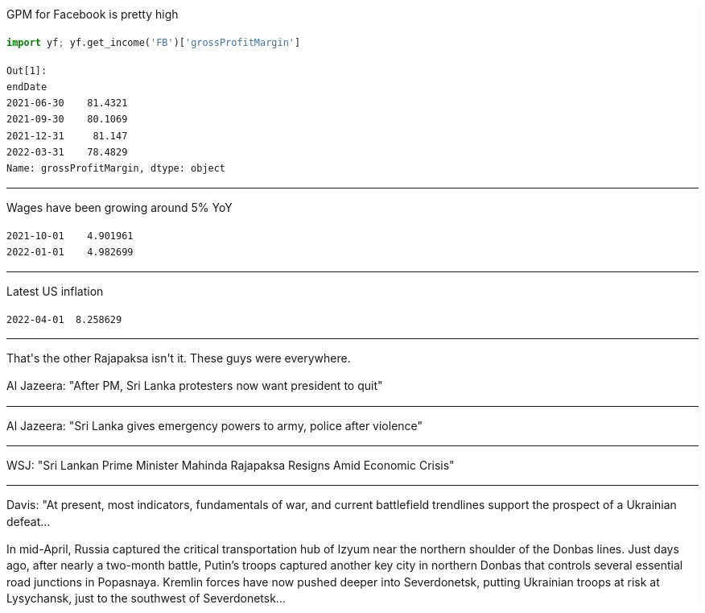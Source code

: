 
GPM for Facebook is pretty high

```python
import yf; yf.get_income('FB')['grossProfitMargin']
```

```text
Out[1]: 
endDate
2021-06-30    81.4321
2021-09-30    80.1069
2021-12-31     81.147
2022-03-31    78.4829
Name: grossProfitMargin, dtype: object
```

---

Wages have been growing around 5% YoY

```
2021-10-01    4.901961
2022-01-01    4.982699
```

---

Latest US inflation

```
2022-04-01  8.258629
```

---

That's the other Rajapaksa isn't it. These guys were everywhere.

Al Jazeera: "After PM, Sri Lanka protesters now want president to quit"

----

Al Jazeera: "Sri Lanka gives emergency powers to army, police after
violence"

---

WSJ: "Sri Lankan Prime Minister Mahinda Rajapaksa Resigns Amid
Economic Crisis"

---

Davis: "At present, most indicators, fundamentals of war, and current
battlefield trendlines support the prospect of a Ukrainian defeat...

In mid-April, Russia captured the critical transportation hub of Izyum
near the northern shoulder of the Donbas lines. Just days ago, after
nearly a two-month battle, Putin’s troops captured another key city in
northern Donbas that controls several essential road junctions in
Popasnaya. Kremlin forces have now pushed deeper into Severdonetsk,
putting Ukrainian troops at risk at Lysychansk, just to the southwest
of Severdonetsk...
